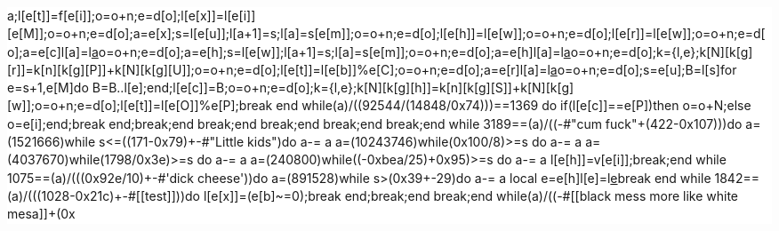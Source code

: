 a;l[e[t]]=f[e[i]];o=o+n;e=d[o];l[e[x]]=l[e[i]][e[M]];o=o+n;e=d[o];a=e[x];s=l[e[u]];l[a+1]=s;l[a]=s[e[m]];o=o+n;e=d[o];l[e[h]]=l[e[w]];o=o+n;e=d[o];l[e[r]]=l[e[w]];o=o+n;e=d[o];a=e[c]l[a]=l[a](D(l,a+n,e[U]))o=o+n;e=d[o];a=e[h];s=l[e[w]];l[a+1]=s;l[a]=s[e[m]];o=o+n;e=d[o];a=e[h]l[a]=l[a](l[a+N])o=o+n;e=d[o];k={l,e};k[N][k[g][r]]=k[n][k[g][P]]+k[N][k[g][U]];o=o+n;e=d[o];l[e[t]]=l[e[b]]%e[C];o=o+n;e=d[o];a=e[r]l[a]=l[a](l[a+N])o=o+n;e=d[o];s=e[u];B=l[s]for e=s+1,e[M]do B=B..l[e];end;l[e[c]]=B;o=o+n;e=d[o];k={l,e};k[N][k[g][h]]=k[n][k[g][S]]+k[N][k[g][w]];o=o+n;e=d[o];l[e[t]]=l[e[O]]%e[P];break end while(a)/((92544/(14848/0x74)))==1369 do if(l[e[c]]==e[P])then o=o+N;else o=e[i];end;break end;break;end break;end break;end break;end break;end while 3189==(a)/((-#"cum fuck"+(422-0x107)))do a=(1521666)while s<=((171-0x79)+-#"Little kids")do a-= a a=(10243746)while(0x100/8)>=s do a-= a a=(4037670)while(1798/0x3e)>=s do a-= a a=(240800)while((-0xbea/25)+0x95)>=s do a-= a l[e[h]]=v[e[i]];break;end while 1075==(a)/(((0x92e/10)+-#'dick cheese'))do a=(891528)while s>(0x39+-29)do a-= a local e=e[h]l[e]=l[e](l[e+N])break end while 1842==(a)/(((1028-0x21c)+-#[[test]]))do l[e[x]]=(e[b]~=0);break end;break;end break;end while(a)/((-#[[black mess more like white mesa]]+(0x